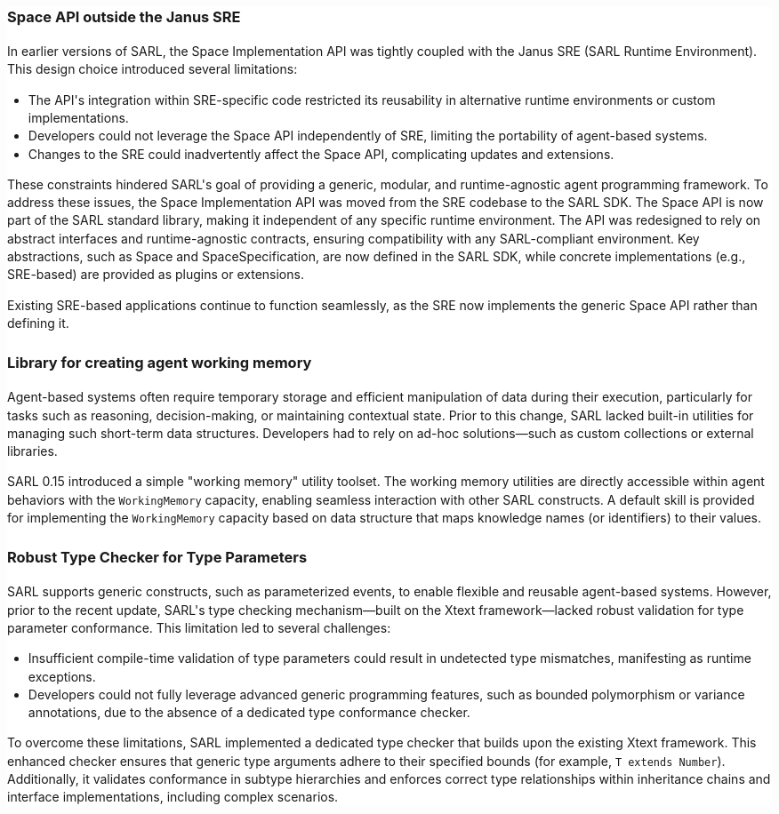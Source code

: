 
### Space API outside the Janus SRE

In earlier versions of SARL, the Space Implementation API was tightly coupled with the Janus SRE (SARL Runtime Environment). This design choice introduced several limitations:

* The API's integration within SRE-specific code restricted its reusability in alternative runtime environments or custom implementations.
* Developers could not leverage the Space API independently of SRE, limiting the portability of agent-based systems.
* Changes to the SRE could inadvertently affect the Space API, complicating updates and extensions.

These constraints hindered SARL's goal of providing a generic, modular, and runtime-agnostic agent programming framework.
To address these issues, the Space Implementation API was moved from the SRE codebase to the SARL SDK.
The Space API is now part of the SARL standard library, making it independent of any specific runtime environment.
The API was redesigned to rely on abstract interfaces and runtime-agnostic contracts, ensuring compatibility with any SARL-compliant environment. Key abstractions, such as Space and SpaceSpecification, are now defined in the SARL SDK, while concrete implementations (e.g., SRE-based) are provided as plugins or extensions.

Existing SRE-based applications continue to function seamlessly, as the SRE now implements the generic Space API rather than defining it.


### Library for creating agent working memory

Agent-based systems often require temporary storage and efficient manipulation of data during their execution, particularly for tasks such as reasoning, decision-making, or maintaining contextual state.
Prior to this change, SARL lacked built-in utilities for managing such short-term data structures. Developers had to rely on ad-hoc solutions—such as custom collections or external libraries.

SARL 0.15 introduced a simple "working memory" utility toolset. The working memory utilities are directly accessible within agent behaviors with the `WorkingMemory` capacity, enabling seamless interaction with other SARL constructs. A default skill is provided for implementing the `WorkingMemory` capacity based on data structure that maps knowledge names (or identifiers) to their values.


### Robust Type Checker for Type Parameters

SARL supports generic constructs, such as parameterized events, to enable flexible and reusable agent-based systems. However, prior to the recent update, SARL's type checking mechanism—built on the Xtext framework—lacked robust validation for type parameter conformance. This limitation led to several challenges:

* Insufficient compile-time validation of type parameters could result in undetected type mismatches, manifesting as runtime exceptions.
* Developers could not fully leverage advanced generic programming features, such as bounded polymorphism or variance annotations, due to the absence of a dedicated type conformance checker.

To overcome these limitations, SARL implemented a dedicated type checker that builds upon the existing Xtext framework. This enhanced checker ensures that generic type arguments adhere to their specified bounds (for example, `T extends Number`). Additionally, it validates conformance in subtype hierarchies and enforces correct type relationships within inheritance chains and interface implementations, including complex scenarios.
